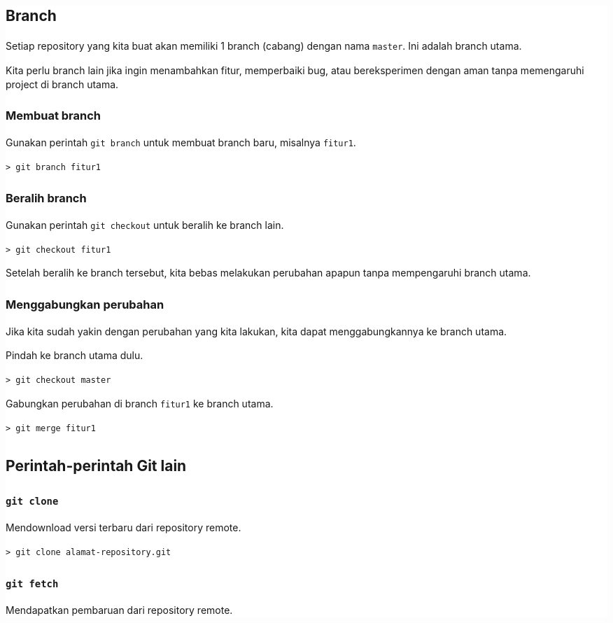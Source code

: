 ## Branch

Setiap repository yang kita buat akan memiliki 1 branch (cabang) dengan nama `master`. Ini adalah branch utama.

Kita perlu branch lain jika ingin menambahkan fitur, memperbaiki bug, atau bereksperimen dengan aman tanpa memengaruhi project di branch utama.

### Membuat branch

Gunakan perintah `git branch` untuk membuat branch baru, misalnya `fitur1`.

```shell
> git branch fitur1
```

### Beralih branch

Gunakan perintah `git checkout` untuk beralih ke branch lain.

```shell
> git checkout fitur1
```

Setelah beralih ke branch tersebut, kita bebas melakukan perubahan apapun tanpa mempengaruhi branch utama.

### Menggabungkan perubahan

Jika kita sudah yakin dengan perubahan yang kita lakukan, kita dapat menggabungkannya ke branch utama.

Pindah ke branch utama dulu.

```shell
> git checkout master
```

Gabungkan perubahan di branch `fitur1` ke branch utama.

```shell
> git merge fitur1
```

## Perintah-perintah Git lain

### `git clone`

Mendownload versi terbaru dari repository remote.

```shell
> git clone alamat-repository.git
```

### `git fetch`

Mendapatkan pembaruan dari repository remote.
